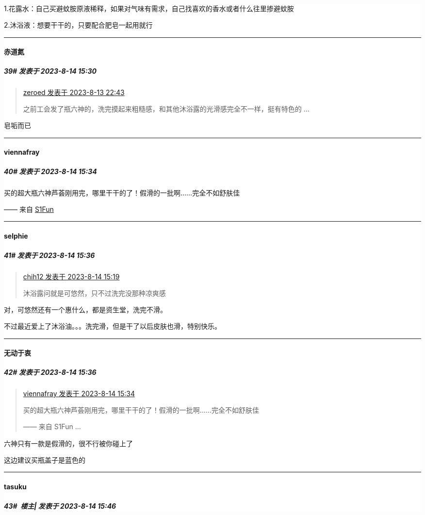 1.花露水：自己买避蚊胺原液稀释，如果对气味有需求，自己找喜欢的香水或者什么往里掺避蚊胺

2.沐浴液：想要干干的，只要配合肥皂一起用就行

*****

####  赤道氮  
##### 39#       发表于 2023-8-14 15:30

<blockquote><a href="httphttps://bbs.saraba1st.com/2b/forum.php?mod=redirect&amp;goto=findpost&amp;pid=62017595&amp;ptid=2145596" target="_blank">zeroed 发表于 2023-8-13 22:43</a>

之前工会发了瓶六神的，洗完摸起来粗糙感，和其他沐浴露的光滑感完全不一样，挺有特色的 ...</blockquote>
皂垢而已

*****

####  viennafray  
##### 40#       发表于 2023-8-14 15:34

买的超大瓶六神芦荟刚用完，哪里干干的了！假滑的一批啊……完全不如舒肤佳

—— 来自 [S1Fun](https://s1fun.koalcat.com)

*****

####  selphie  
##### 41#       发表于 2023-8-14 15:36

<blockquote><a href="httphttps://bbs.saraba1st.com/2b/forum.php?mod=redirect&amp;goto=findpost&amp;pid=62024240&amp;ptid=2145596" target="_blank">chih12 发表于 2023-8-14 15:19</a>

沐浴露问就是可悠然，只不过洗完没那种凉爽感</blockquote>
对，可悠然还有一个惠什么，都是资生堂，洗完不滑。

不过最近爱上了沐浴油。。。洗完滑，但是干了以后皮肤也滑，特别快乐。

*****

####  无动于衷  
##### 42#       发表于 2023-8-14 15:36

<blockquote><a href="httphttps://bbs.saraba1st.com/2b/forum.php?mod=redirect&amp;goto=findpost&amp;pid=62024408&amp;ptid=2145596" target="_blank">viennafray 发表于 2023-8-14 15:34</a>

买的超大瓶六神芦荟刚用完，哪里干干的了！假滑的一批啊……完全不如舒肤佳

—— 来自 S1Fun ...</blockquote>
六神只有一款是假滑的，很不行被你碰上了

这边建议买瓶盖子是蓝色的

*****

####  tasuku  
##### 43#         楼主| 发表于 2023-8-14 15:46
